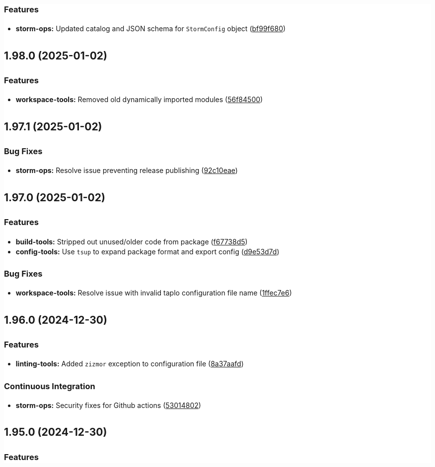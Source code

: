 ### Features

- **storm-ops:** Updated catalog and JSON schema for `StormConfig` object
  ([bf99f680](https://github.com/storm-software/storm-ops/commit/bf99f680))

## 1.98.0 (2025-01-02)

### Features

- **workspace-tools:** Removed old dynamically imported modules
  ([56f84500](https://github.com/storm-software/storm-ops/commit/56f84500))

## 1.97.1 (2025-01-02)

### Bug Fixes

- **storm-ops:** Resolve issue preventing release publishing
  ([92c10eae](https://github.com/storm-software/storm-ops/commit/92c10eae))

## 1.97.0 (2025-01-02)

### Features

- **build-tools:** Stripped out unused/older code from package
  ([f67738d5](https://github.com/storm-software/storm-ops/commit/f67738d5))
- **config-tools:** Use `tsup` to expand package format and export config
  ([d9e53d7d](https://github.com/storm-software/storm-ops/commit/d9e53d7d))

### Bug Fixes

- **workspace-tools:** Resolve issue with invalid taplo configuration file name
  ([1ffec7e6](https://github.com/storm-software/storm-ops/commit/1ffec7e6))

## 1.96.0 (2024-12-30)

### Features

- **linting-tools:** Added `zizmor` exception to configuration file
  ([8a37aafd](https://github.com/storm-software/storm-ops/commit/8a37aafd))

### Continuous Integration

- **storm-ops:** Security fixes for Github actions
  ([53014802](https://github.com/storm-software/storm-ops/commit/53014802))

## 1.95.0 (2024-12-30)

### Features
